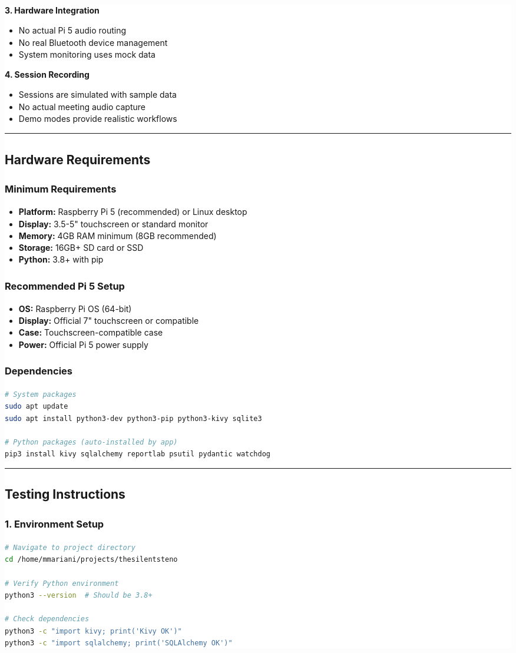 **3. Hardware Integration**
- No actual Pi 5 audio routing
- No real Bluetooth device management
- System monitoring uses mock data

**4. Session Recording**
- Sessions are simulated with sample data
- No actual meeting audio capture
- Demo modes provide realistic workflows

---

## Hardware Requirements

### Minimum Requirements
- **Platform:** Raspberry Pi 5 (recommended) or Linux desktop
- **Display:** 3.5-5" touchscreen or standard monitor
- **Memory:** 4GB RAM minimum (8GB recommended)
- **Storage:** 16GB+ SD card or SSD
- **Python:** 3.8+ with pip

### Recommended Pi 5 Setup
- **OS:** Raspberry Pi OS (64-bit)
- **Display:** Official 7" touchscreen or compatible
- **Case:** Touchscreen-compatible case
- **Power:** Official Pi 5 power supply

### Dependencies
```bash
# System packages
sudo apt update
sudo apt install python3-dev python3-pip python3-kivy sqlite3

# Python packages (auto-installed by app)
pip3 install kivy sqlalchemy reportlab psutil pydantic watchdog
```

---

## Testing Instructions

### 1. Environment Setup

```bash
# Navigate to project directory
cd /home/mmariani/projects/thesilentsteno

# Verify Python environment
python3 --version  # Should be 3.8+

# Check dependencies
python3 -c "import kivy; print('Kivy OK')"
python3 -c "import sqlalchemy; print('SQLAlchemy OK')"
```
